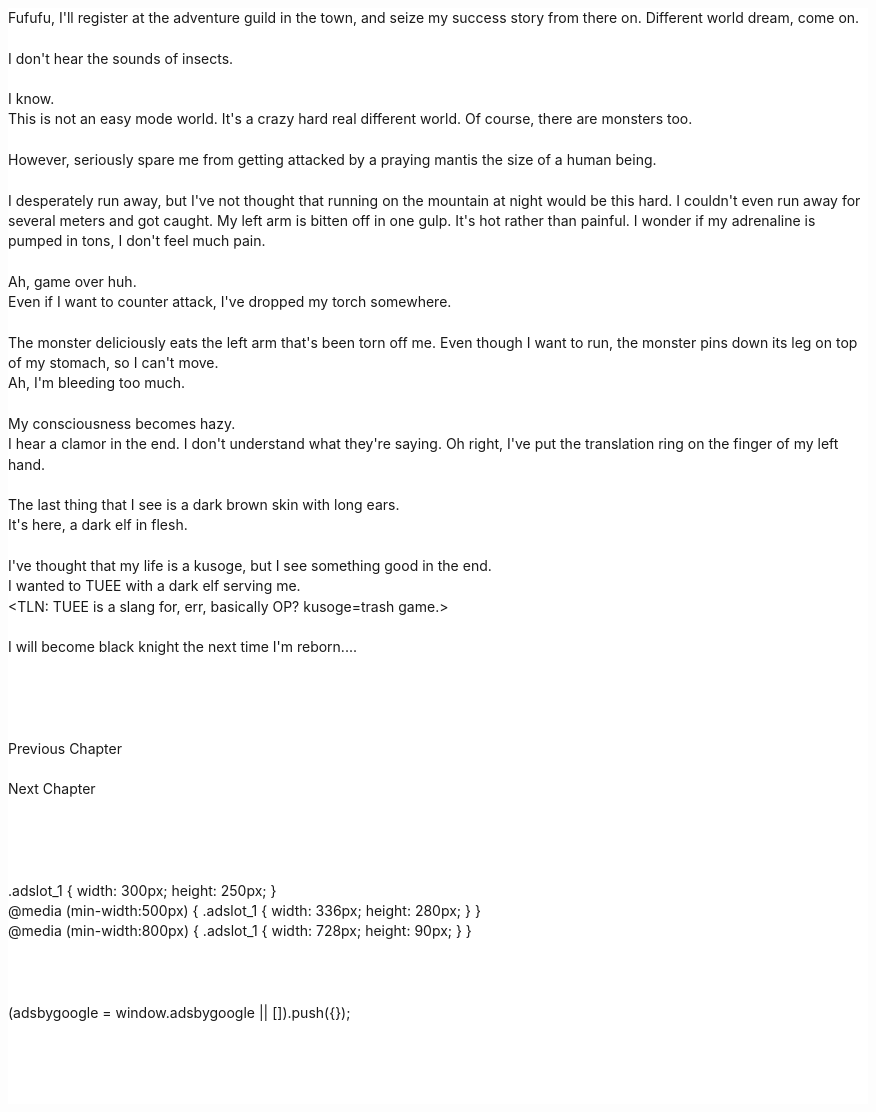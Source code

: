 Fufufu, I'll register at the adventure guild in the town, and seize my success story from there on. Different world dream, come on.<br/>
<br/>
I don't hear the sounds of insects.<br/>
<br/>
I know.<br/>
This is not an easy mode world. It's a crazy hard real different world. Of course, there are monsters too.<br/>
<br/>
However, seriously spare me from getting attacked by a praying mantis the size of a human being.<br/>
<br/>
I desperately run away, but I've not thought that running on the mountain at night would be this hard. I couldn't even run away for several meters and got caught. My left arm is bitten off in one gulp. It's hot rather than painful. I wonder if my adrenaline is pumped in tons, I don't feel much pain.<br/>
<br/>
Ah, game over huh.<br/>
Even if I want to counter attack, I've dropped my torch somewhere.<br/>
<br/>
The monster deliciously eats the left arm that's been torn off me. Even though I want to run, the monster pins down its leg on top of my stomach, so I can't move.<br/>
Ah, I'm bleeding too much.<br/>
<br/>
My consciousness becomes hazy.<br/>
I hear a clamor in the end. I don't understand what they're saying. Oh right, I've put the translation ring on the finger of my left hand.<br/>
<br/>
The last thing that I see is a dark brown skin with long ears.<br/>
It's here, a dark elf in flesh.<br/>
<br/>
I've thought that my life is a kusoge, but I see something good in the end.<br/>
I wanted to TUEE with a dark elf serving me.<br/>
<TLN: TUEE is a slang for, err, basically OP? kusoge=trash game.><br/>
<br/>
I will become black knight the next time I'm reborn....<br/>
<br/>
<br/>
<br/>
<br/>
Previous Chapter<br/>
<br/>
Next Chapter <br/>
<br/>
<br/>
<br/>
<br/>
.adslot_1 { width: 300px; height: 250px; }<br/>
@media (min-width:500px) { .adslot_1 { width: 336px; height: 280px; } }<br/>
@media (min-width:800px) { .adslot_1 { width: 728px; height: 90px; } }<br/>
<br/>
<br/>
<br/>
(adsbygoogle = window.adsbygoogle || []).push({});<br/>
<br/>
<br/>
<br/>
<br/>
